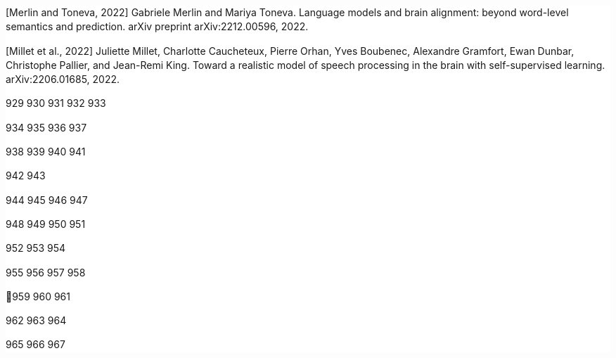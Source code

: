 [Merlin and Toneva, 2022] Gabriele Merlin and Mariya Toneva. Language models
and brain alignment: beyond word-level semantics and prediction. arXiv preprint
arXiv:2212.00596, 2022.

[Millet et al., 2022] Juliette Millet, Charlotte Caucheteux, Pierre Orhan, Yves
Boubenec, Alexandre Gramfort, Ewan Dunbar, Christophe Pallier, and Jean-Remi
King. Toward a realistic model of speech processing in the brain with self-supervised
learning. arXiv:2206.01685, 2022.

929
930
931
932
933

934
935
936
937

938
939
940
941

942
943

944
945
946
947

948
949
950
951

952
953
954

955
956
957
958

959
960
961

962
963
964

965
966
967
